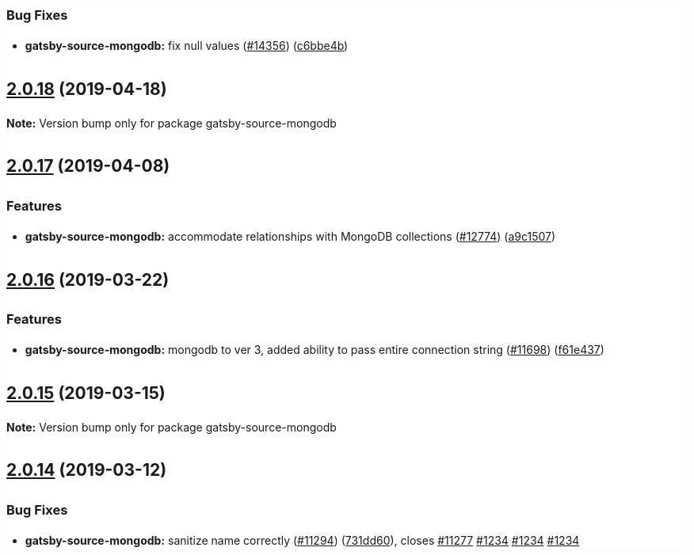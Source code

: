 ### Bug Fixes

- **gatsby-source-mongodb:** fix null values ([#14356](https://github.com/gatsbyjs/gatsby/issues/14356)) ([c6bbe4b](https://github.com/gatsbyjs/gatsby/commit/c6bbe4b))

## [2.0.18](https://github.com/gatsbyjs/gatsby/compare/gatsby-source-mongodb@2.0.17...gatsby-source-mongodb@2.0.18) (2019-04-18)

**Note:** Version bump only for package gatsby-source-mongodb

## [2.0.17](https://github.com/gatsbyjs/gatsby/compare/gatsby-source-mongodb@2.0.16...gatsby-source-mongodb@2.0.17) (2019-04-08)

### Features

- **gatsby-source-mongodb:** accommodate relationships with MongoDB collections ([#12774](https://github.com/gatsbyjs/gatsby/issues/12774)) ([a9c1507](https://github.com/gatsbyjs/gatsby/commit/a9c1507))

## [2.0.16](https://github.com/gatsbyjs/gatsby/compare/gatsby-source-mongodb@2.0.15...gatsby-source-mongodb@2.0.16) (2019-03-22)

### Features

- **gatsby-source-mongodb:** mongodb to ver 3, added ability to pass entire connection string ([#11698](https://github.com/gatsbyjs/gatsby/issues/11698)) ([f61e437](https://github.com/gatsbyjs/gatsby/commit/f61e437))

## [2.0.15](https://github.com/gatsbyjs/gatsby/compare/gatsby-source-mongodb@2.0.14...gatsby-source-mongodb@2.0.15) (2019-03-15)

**Note:** Version bump only for package gatsby-source-mongodb

## [2.0.14](https://github.com/gatsbyjs/gatsby/compare/gatsby-source-mongodb@2.0.13...gatsby-source-mongodb@2.0.14) (2019-03-12)

### Bug Fixes

- **gatsby-source-mongodb:** sanitize name correctly ([#11294](https://github.com/gatsbyjs/gatsby/issues/11294)) ([731dd60](https://github.com/gatsbyjs/gatsby/commit/731dd60)), closes [#11277](https://github.com/gatsbyjs/gatsby/issues/11277) [#1234](https://github.com/gatsbyjs/gatsby/issues/1234) [#1234](https://github.com/gatsbyjs/gatsby/issues/1234) [#1234](https://github.com/gatsbyjs/gatsby/issues/1234)
